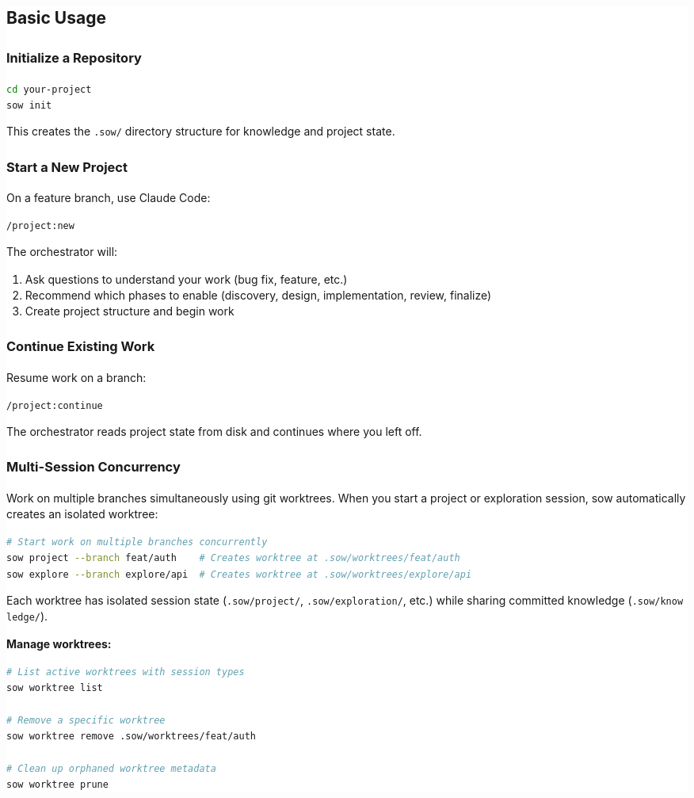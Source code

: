 ## Basic Usage

### Initialize a Repository

```bash
cd your-project
sow init
```

This creates the `.sow/` directory structure for knowledge and project state.

### Start a New Project

On a feature branch, use Claude Code:

```
/project:new
```

The orchestrator will:
1. Ask questions to understand your work (bug fix, feature, etc.)
2. Recommend which phases to enable (discovery, design, implementation, review, finalize)
3. Create project structure and begin work

### Continue Existing Work

Resume work on a branch:

```
/project:continue
```

The orchestrator reads project state from disk and continues where you left off.

### Multi-Session Concurrency

Work on multiple branches simultaneously using git worktrees. When you start a project or exploration session, sow automatically creates an isolated worktree:

```bash
# Start work on multiple branches concurrently
sow project --branch feat/auth    # Creates worktree at .sow/worktrees/feat/auth
sow explore --branch explore/api  # Creates worktree at .sow/worktrees/explore/api
```

Each worktree has isolated session state (`.sow/project/`, `.sow/exploration/`, etc.) while sharing committed knowledge (`.sow/knowledge/`).

**Manage worktrees:**

```bash
# List active worktrees with session types
sow worktree list

# Remove a specific worktree
sow worktree remove .sow/worktrees/feat/auth

# Clean up orphaned worktree metadata
sow worktree prune
```
